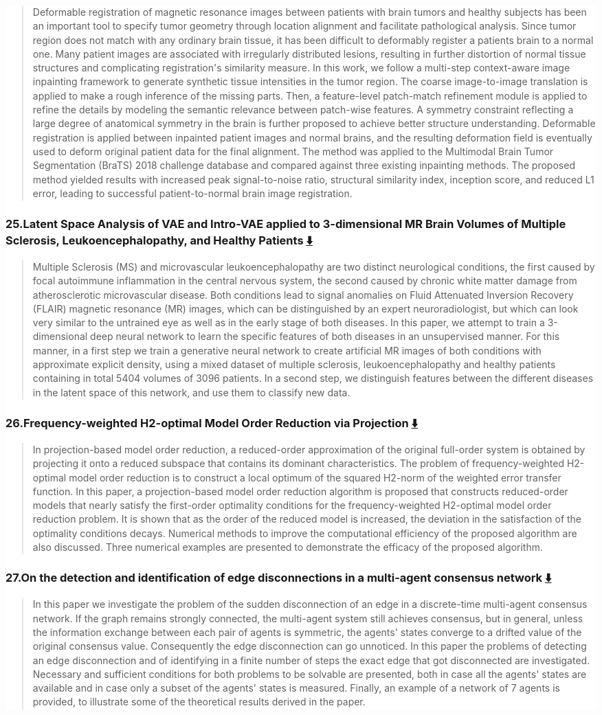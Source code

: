 >  Deformable registration of magnetic resonance images between patients with brain tumors and healthy subjects has been an important tool to specify tumor geometry through location alignment and facilitate pathological analysis. Since tumor region does not match with any ordinary brain tissue, it has been difficult to deformably register a patients brain to a normal one. Many patient images are associated with irregularly distributed lesions, resulting in further distortion of normal tissue structures and complicating registration's similarity measure. In this work, we follow a multi-step context-aware image inpainting framework to generate synthetic tissue intensities in the tumor region. The coarse image-to-image translation is applied to make a rough inference of the missing parts. Then, a feature-level patch-match refinement module is applied to refine the details by modeling the semantic relevance between patch-wise features. A symmetry constraint reflecting a large degree of anatomical symmetry in the brain is further proposed to achieve better structure understanding. Deformable registration is applied between inpainted patient images and normal brains, and the resulting deformation field is eventually used to deform original patient data for the final alignment. The method was applied to the Multimodal Brain Tumor Segmentation (BraTS) 2018 challenge database and compared against three existing inpainting methods. The proposed method yielded results with increased peak signal-to-noise ratio, structural similarity index, inception score, and reduced L1 error, leading to successful patient-to-normal brain image registration.      
### 25.Latent Space Analysis of VAE and Intro-VAE applied to 3-dimensional MR Brain Volumes of Multiple Sclerosis, Leukoencephalopathy, and Healthy Patients  [ :arrow_down: ](https://arxiv.org/pdf/2101.06772.pdf)
>  Multiple Sclerosis (MS) and microvascular leukoencephalopathy are two distinct neurological conditions, the first caused by focal autoimmune inflammation in the central nervous system, the second caused by chronic white matter damage from atherosclerotic microvascular disease. Both conditions lead to signal anomalies on Fluid Attenuated Inversion Recovery (FLAIR) magnetic resonance (MR) images, which can be distinguished by an expert neuroradiologist, but which can look very similar to the untrained eye as well as in the early stage of both diseases. In this paper, we attempt to train a 3-dimensional deep neural network to learn the specific features of both diseases in an unsupervised manner. For this manner, in a first step we train a generative neural network to create artificial MR images of both conditions with approximate explicit density, using a mixed dataset of multiple sclerosis, leukoencephalopathy and healthy patients containing in total 5404 volumes of 3096 patients. In a second step, we distinguish features between the different diseases in the latent space of this network, and use them to classify new data.      
### 26.Frequency-weighted H2-optimal Model Order Reduction via Projection  [ :arrow_down: ](https://arxiv.org/pdf/2101.06745.pdf)
>  In projection-based model order reduction, a reduced-order approximation of the original full-order system is obtained by projecting it onto a reduced subspace that contains its dominant characteristics. The problem of frequency-weighted H2-optimal model order reduction is to construct a local optimum of the squared H2-norm of the weighted error transfer function. In this paper, a projection-based model order reduction algorithm is proposed that constructs reduced-order models that nearly satisfy the first-order optimality conditions for the frequency-weighted H2-optimal model order reduction problem. It is shown that as the order of the reduced model is increased, the deviation in the satisfaction of the optimality conditions decays. Numerical methods to improve the computational efficiency of the proposed algorithm are also discussed. Three numerical examples are presented to demonstrate the efficacy of the proposed algorithm.      
### 27.On the detection and identification of edge disconnections in a multi-agent consensus network  [ :arrow_down: ](https://arxiv.org/pdf/2101.06728.pdf)
>  In this paper we investigate the problem of the sudden disconnection of an edge in a discrete-time multi-agent consensus network. If the graph remains strongly connected, the multi-agent system still achieves consensus, but in general, unless the information exchange between each pair of agents is symmetric, the agents' states converge to a drifted value of the original consensus value. Consequently the edge disconnection can go unnoticed. In this paper the problems of detecting an edge disconnection and of identifying in a finite number of steps the exact edge that got disconnected are investigated. Necessary and sufficient conditions for both problems to be solvable are presented, both in case all the agents' states are available and in case only a subset of the agents' states is measured. Finally, an example of a network of 7 agents is provided, to illustrate some of the theoretical results derived in the paper.      